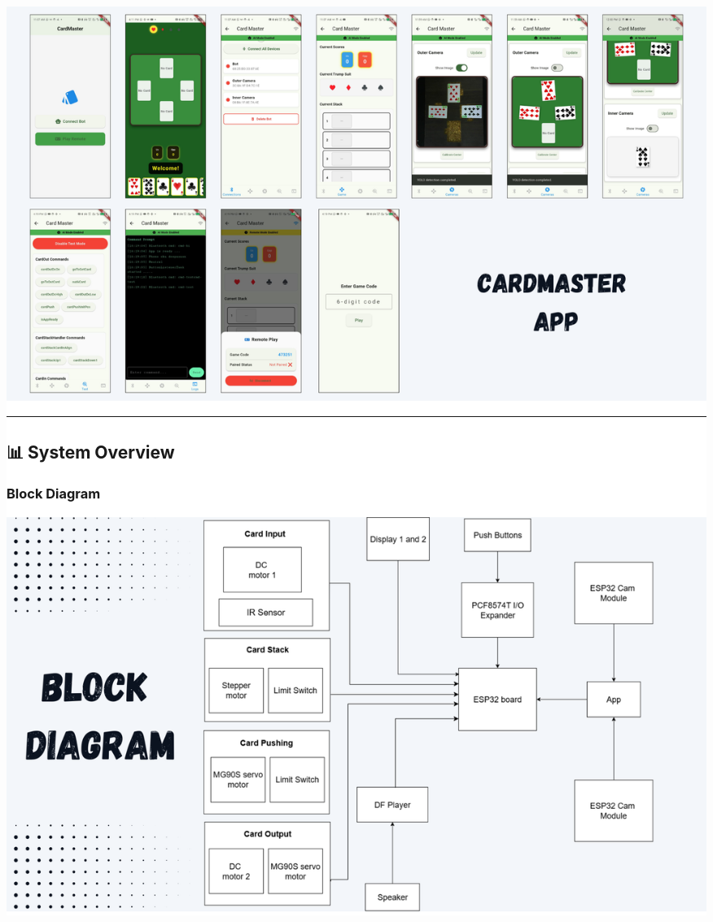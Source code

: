 ![The App](docs/app_ui.png)

---

## 📊 System Overview

### Block Diagram  
![Block Diagram](docs/block_diagram.png)
